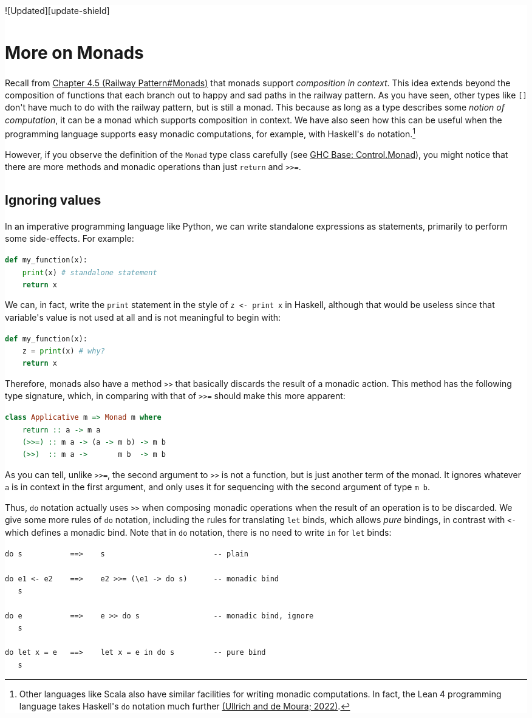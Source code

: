 ![Updated][update-shield]

# More on Monads

Recall from [Chapter 4.5 (Railway Pattern#Monads)](../railway_pattern/monad.md) that monads support _composition in context_. This idea extends beyond the composition of functions that each branch out to happy and sad paths in the railway pattern. As you have seen, other types like `[]` don't have much to do with the railway pattern, but is still a monad. This because as long as a type describes some _notion of computation_, it can be a monad which supports composition in context. We have also seen how this can be useful when the programming language supports easy monadic computations, for example, with Haskell's `do` notation.[^1]

However, if you observe the definition of the `Monad` type class carefully (see [GHC Base: Control.Monad](https://hackage.haskell.org/package/base-4.17.0.0/docs/Control-Monad.html)), you might notice that there are more methods and monadic operations than just `return` and `>>=`. 

## Ignoring values
In an imperative programming language like Python, we can write standalone expressions as statements, primarily to perform some side-effects. For example:
```python
def my_function(x):
    print(x) # standalone statement
    return x
```
We can, in fact, write the `print` statement in the style of `z <- print x` in Haskell, although that would be useless since that variable's value is not used at all and is not meaningful to begin with:

```python
def my_function(x):
    z = print(x) # why?
    return x
```
Therefore, monads also have a method `>>` that basically discards the result of a monadic action. This method has the following type signature, which, in comparing with that of `>>=` should make this more apparent:
```haskell
class Applicative m => Monad m where
    return :: a -> m a
    (>>=) :: m a -> (a -> m b) -> m b
    (>>)  :: m a ->       m b  -> m b
```
As you can tell, unlike `>>=`, the second argument to `>>` is not a function, but is just another term of the monad. It ignores whatever `a` is in context in the first argument, and only uses it for sequencing with the second argument of type `m b`.

Thus, `do` notation actually uses `>>` when composing monadic operations when the result of an operation is to be discarded. We give some more rules of `do` notation, including the rules for translating `let` binds, which allows _pure_ bindings, in contrast with `<-` which defines a monadic bind. Note that in `do` notation, there is no need to write `in` for `let` binds:

```
do s           ==>    s                         -- plain

do e1 <- e2    ==>    e2 >>= (\e1 -> do s)      -- monadic bind
   s

do e           ==>    e >> do s                 -- monadic bind, ignore
   s

do let x = e   ==>    let x = e in do s         -- pure bind
   s
```


[^1]: Other languages like Scala also have similar facilities for writing monadic computations. In fact, the Lean 4 programming language takes Haskell's `do` notation much further [(Ullrich and de Moura; 2022)](#do-unchained).
[^2]: The monadic control functions described in this section are defined in the `Control.Monad` module in Haskell's `base` library, i.e., they need to be imported, but do not need to be installed (just like the `math` library in Python). 
[update-shield]: https://img.shields.io/badge/LAST%20UPDATED-13%20OCT%202024-57ffd8?style=for-the-badge